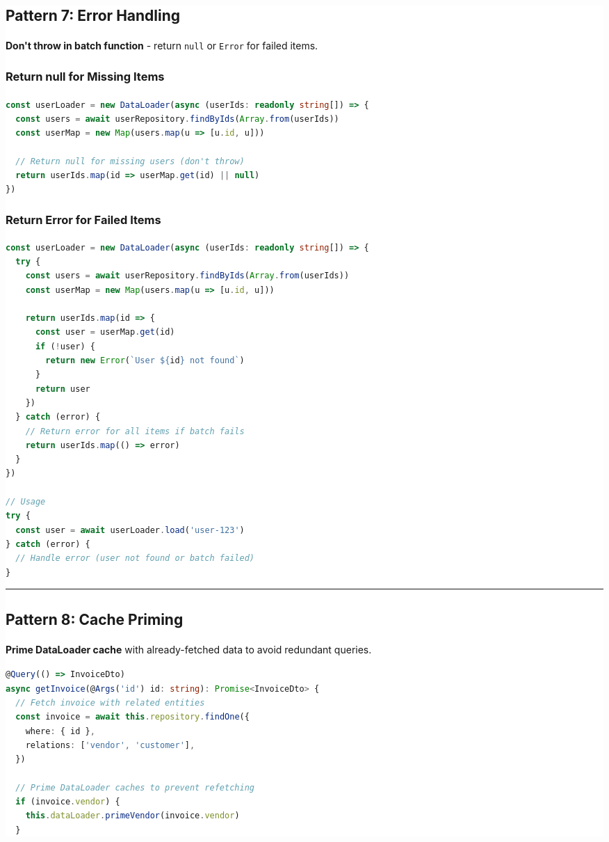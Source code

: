 
## Pattern 7: Error Handling

**Don't throw in batch function** - return `null` or `Error` for failed items.

### Return null for Missing Items

```typescript
const userLoader = new DataLoader(async (userIds: readonly string[]) => {
  const users = await userRepository.findByIds(Array.from(userIds))
  const userMap = new Map(users.map(u => [u.id, u]))

  // Return null for missing users (don't throw)
  return userIds.map(id => userMap.get(id) || null)
})
```

### Return Error for Failed Items

```typescript
const userLoader = new DataLoader(async (userIds: readonly string[]) => {
  try {
    const users = await userRepository.findByIds(Array.from(userIds))
    const userMap = new Map(users.map(u => [u.id, u]))

    return userIds.map(id => {
      const user = userMap.get(id)
      if (!user) {
        return new Error(`User ${id} not found`)
      }
      return user
    })
  } catch (error) {
    // Return error for all items if batch fails
    return userIds.map(() => error)
  }
})

// Usage
try {
  const user = await userLoader.load('user-123')
} catch (error) {
  // Handle error (user not found or batch failed)
}
```

---

## Pattern 8: Cache Priming

**Prime DataLoader cache** with already-fetched data to avoid redundant queries.

```typescript
@Query(() => InvoiceDto)
async getInvoice(@Args('id') id: string): Promise<InvoiceDto> {
  // Fetch invoice with related entities
  const invoice = await this.repository.findOne({
    where: { id },
    relations: ['vendor', 'customer'],
  })

  // Prime DataLoader caches to prevent refetching
  if (invoice.vendor) {
    this.dataLoader.primeVendor(invoice.vendor)
  }
```